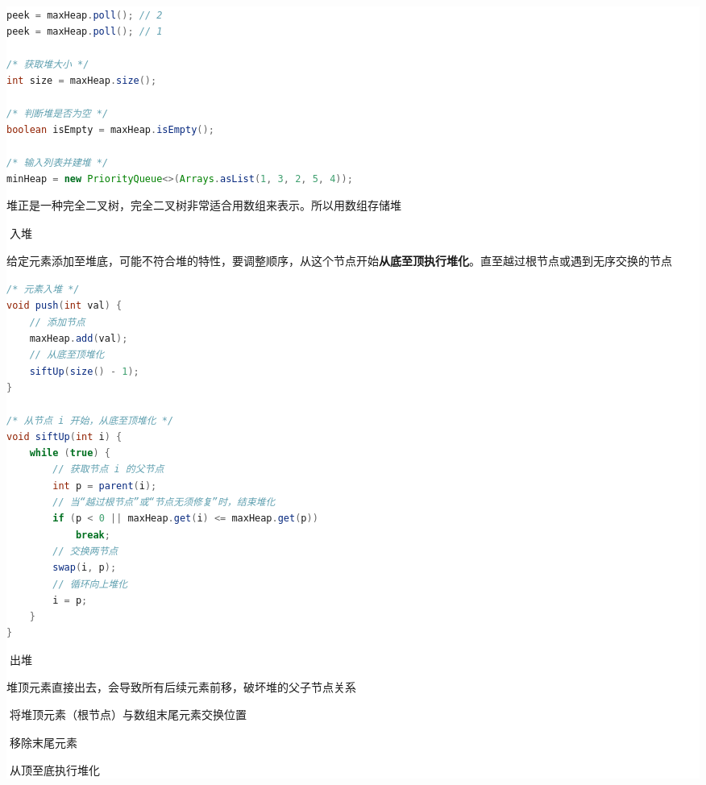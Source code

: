 ```java
peek = maxHeap.poll(); // 2
peek = maxHeap.poll(); // 1

/* 获取堆大小 */
int size = maxHeap.size();

/* 判断堆是否为空 */
boolean isEmpty = maxHeap.isEmpty();

/* 输入列表并建堆 */
minHeap = new PriorityQueue<>(Arrays.asList(1, 3, 2, 5, 4));
```



堆正是一种完全二叉树，完全二叉树非常适合用数组来表示。所以用数组存储堆

​	入堆

给定元素添加至堆底，可能不符合堆的特性，要调整顺序，从这个节点开始**从底至顶执行堆化**。直至越过根节点或遇到无序交换的节点

```java
/* 元素入堆 */
void push(int val) {
    // 添加节点
    maxHeap.add(val);
    // 从底至顶堆化
    siftUp(size() - 1);
}

/* 从节点 i 开始，从底至顶堆化 */
void siftUp(int i) {
    while (true) {
        // 获取节点 i 的父节点
        int p = parent(i);
        // 当“越过根节点”或“节点无须修复”时，结束堆化
        if (p < 0 || maxHeap.get(i) <= maxHeap.get(p))
            break;
        // 交换两节点
        swap(i, p);
        // 循环向上堆化
        i = p;
    }
}
```



​	出堆

堆顶元素直接出去，会导致所有后续元素前移，破坏堆的父子节点关系

​	将堆顶元素（根节点）与数组末尾元素交换位置

​	移除末尾元素

​	从顶至底执行堆化
